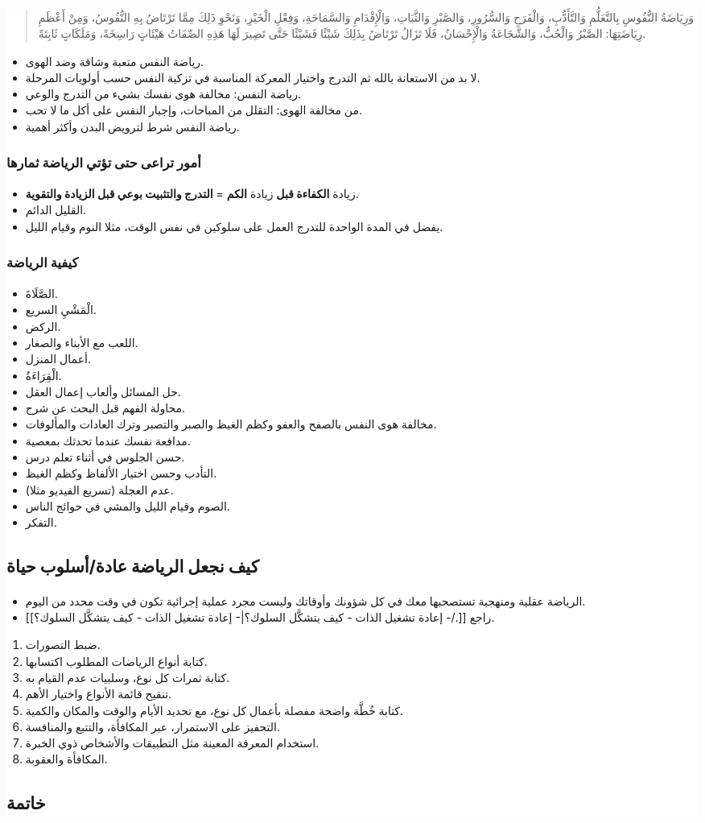 > وَرِيَاضَةُ النُّفُوسِ بِالتَّعَلُّمِ وَالتَّأَدُّبِ، وَالْفَرَحِ وَالسُّرُورِ، وَالصَّبْرِ وَالثَّبَاتِ، وَالْإِقْدَامِ وَالسَّمَاحَةِ، وَفِعْلِ الْخَيْرِ، وَنَحْوِ ذَلِكَ مِمَّا تَرْتَاضُ بِهِ النُّفُوسُ، وَمِنْ أَعْظَمِ رِيَاضَتِهَا: الصَّبْرُ وَالْحُبُّ، وَالشَّجَاعَةُ وَالْإِحْسَانُ، فَلَا تَزَالُ تَرْتَاضُ بِذَلِكَ شَيْئًا فَشَيْئًا حَتَّى تَصِيرَ لَهَا هَذِهِ الصِّفَاتُ هَيْئَاتٍ رَاسِخَةً، وَمَلَكَاتٍ ثَابِتَةً.

- رياضة النفس متعبة وشاقة وضد الهوى.
- لا بد من الاستعانة بالله ثم التدرج واختيار المعركة المناسبة في تزكية النفس حسب أولويات المرحلة.
- رياضة النفس: مخالفة هوى نفسك بشيء من التدرج والوعي.
- من مخالفة الهوى: التقلل من المباحات، وإجبار النفس على أكل ما لا تحب.
- رياضة النفس شرط لترويض البدن وأكثر أهمية.

### أمور تراعى حتى تؤتي الرياضة ثمارها

- زيادة **الكفاءة قبل** زيادة **الكم** = **التدرج والتثبيت بوعي قبل الزيادة والتقوية**.
- القليل الدائم.
- يفضل في المدة الواحدة للتدرج العمل على سلوكين في نفس الوقت، مثلا النوم وقيام الليل.

### كيفية الرياضة

- الصَّلَاةَ.
- الْمَشْيِ السريع.
- الركض.
- اللعب مع اﻷبناء والصغار.
- أعمال المنزل.
- الْقِرَاءَةُ.
- حل المسائل وألعاب إعمال العقل.
- محاولة الفهم قبل البحث عن شرح.
- مخالفة هوى النفس بالصفح والعفو وكظم الغيظ والصبر والتصبر وترك العادات والمألوفات.
- مدافعة نفسك عندما تحدثك بمعصية.
- حسن الجلوس في أثناء تعلم درس.
- التأدب وحسن اختيار الألفاظ وكظم الغيظ.
- عدم العجلة (تسريع الفيديو مثلا).
- الصوم وقيام الليل والمشي في حوائج الناس.
- التفكر.

## كيف نجعل الرياضة عادة/أسلوب حياة

- الرياضة عقلية ومنهجية تستصحبها معك في كل شؤونك وأوقاتك وليست مجرد عملية إجرائية تكون في وقت محدد من اليوم.
- راجع [[./- إعادة تشغيل الذات - كيف يتشكَّل السلوك؟|- إعادة تشغيل الذات - كيف يتشكَّل السلوك؟]].

1. ضبط التصورات.
2. كتابة أنواع الرياضات المطلوب اكتسابها.
3. كتابة ثمرات كل نوع، وسلبيات عدم القيام به.
4. تنقيح قائمة الأنواع واختيار الأهم.
5. كتابة خُطَّة واضحة مفصلة بأعمال كل نوع، مع تحديد الأيام والوقت والمكان والكمية.
6. التحفيز على الاستمرار، عبر المكافأة، والتتبع والمنافسة.
7. استخدام المعرفة المعينة مثل التطبيقات والأشخاص ذوي الخبرة.
8. المكافأة والعقوبة.

## خاتمة
